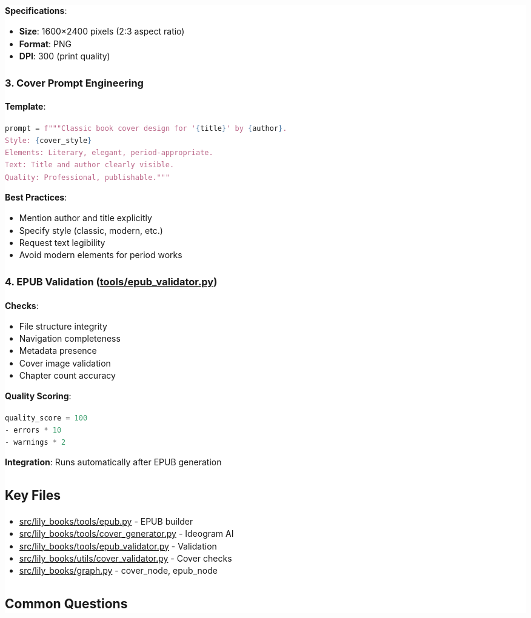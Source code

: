 **Specifications**:
- **Size**: 1600×2400 pixels (2:3 aspect ratio)
- **Format**: PNG
- **DPI**: 300 (print quality)

### 3. Cover Prompt Engineering

**Template**:
```python
prompt = f"""Classic book cover design for '{title}' by {author}.
Style: {cover_style}
Elements: Literary, elegant, period-appropriate.
Text: Title and author clearly visible.
Quality: Professional, publishable."""
```

**Best Practices**:
- Mention author and title explicitly
- Specify style (classic, modern, etc.)
- Request text legibility
- Avoid modern elements for period works

### 4. EPUB Validation ([tools/epub_validator.py](../../src/lily_books/tools/epub_validator.py))

**Checks**:
- File structure integrity
- Navigation completeness
- Metadata presence
- Cover image validation
- Chapter count accuracy

**Quality Scoring**:
```python
quality_score = 100
- errors * 10
- warnings * 2
```

**Integration**: Runs automatically after EPUB generation

## Key Files

- [src/lily_books/tools/epub.py](../../src/lily_books/tools/epub.py) - EPUB builder
- [src/lily_books/tools/cover_generator.py](../../src/lily_books/tools/cover_generator.py) - Ideogram AI
- [src/lily_books/tools/epub_validator.py](../../src/lily_books/tools/epub_validator.py) - Validation
- [src/lily_books/utils/cover_validator.py](../../src/lily_books/utils/cover_validator.py) - Cover checks
- [src/lily_books/graph.py](../../src/lily_books/graph.py) - cover_node, epub_node

## Common Questions
